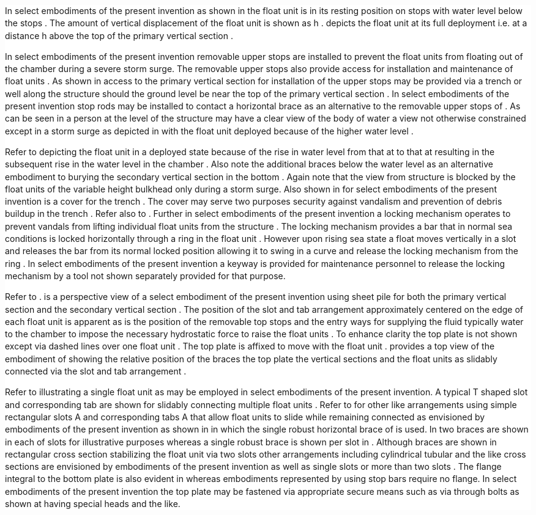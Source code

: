 In select embodiments of the present invention as shown in the float unit is in its resting position on stops with water level below the stops . The amount of vertical displacement of the float unit is shown as h . depicts the float unit at its full deployment i.e. at a distance h above the top of the primary vertical section .

In select embodiments of the present invention removable upper stops are installed to prevent the float units from floating out of the chamber during a severe storm surge. The removable upper stops also provide access for installation and maintenance of float units . As shown in access to the primary vertical section for installation of the upper stops may be provided via a trench or well along the structure should the ground level be near the top of the primary vertical section . In select embodiments of the present invention stop rods may be installed to contact a horizontal brace as an alternative to the removable upper stops of . As can be seen in a person at the level of the structure may have a clear view of the body of water a view not otherwise constrained except in a storm surge as depicted in with the float unit deployed because of the higher water level .

Refer to depicting the float unit in a deployed state because of the rise in water level from that at to that at resulting in the subsequent rise in the water level in the chamber . Also note the additional braces below the water level as an alternative embodiment to burying the secondary vertical section in the bottom . Again note that the view from structure is blocked by the float units of the variable height bulkhead only during a storm surge. Also shown in for select embodiments of the present invention is a cover for the trench . The cover may serve two purposes security against vandalism and prevention of debris buildup in the trench . Refer also to . Further in select embodiments of the present invention a locking mechanism operates to prevent vandals from lifting individual float units from the structure . The locking mechanism provides a bar that in normal sea conditions is locked horizontally through a ring in the float unit . However upon rising sea state a float moves vertically in a slot and releases the bar from its normal locked position allowing it to swing in a curve and release the locking mechanism from the ring . In select embodiments of the present invention a keyway is provided for maintenance personnel to release the locking mechanism by a tool not shown separately provided for that purpose.

Refer to . is a perspective view of a select embodiment of the present invention using sheet pile for both the primary vertical section and the secondary vertical section . The position of the slot and tab arrangement approximately centered on the edge of each float unit is apparent as is the position of the removable top stops and the entry ways for supplying the fluid typically water to the chamber to impose the necessary hydrostatic force to raise the float units . To enhance clarity the top plate is not shown except via dashed lines over one float unit . The top plate is affixed to move with the float unit . provides a top view of the embodiment of showing the relative position of the braces the top plate the vertical sections and the float units as slidably connected via the slot and tab arrangement .

Refer to illustrating a single float unit as may be employed in select embodiments of the present invention. A typical T shaped slot and corresponding tab are shown for slidably connecting multiple float units . Refer to for other like arrangements using simple rectangular slots A and corresponding tabs A that allow float units to slide while remaining connected as envisioned by embodiments of the present invention as shown in in which the single robust horizontal brace of is used. In two braces are shown in each of slots for illustrative purposes whereas a single robust brace is shown per slot in . Although braces are shown in rectangular cross section stabilizing the float unit via two slots other arrangements including cylindrical tubular and the like cross sections are envisioned by embodiments of the present invention as well as single slots or more than two slots . The flange integral to the bottom plate is also evident in whereas embodiments represented by using stop bars require no flange. In select embodiments of the present invention the top plate may be fastened via appropriate secure means such as via through bolts as shown at having special heads and the like.
